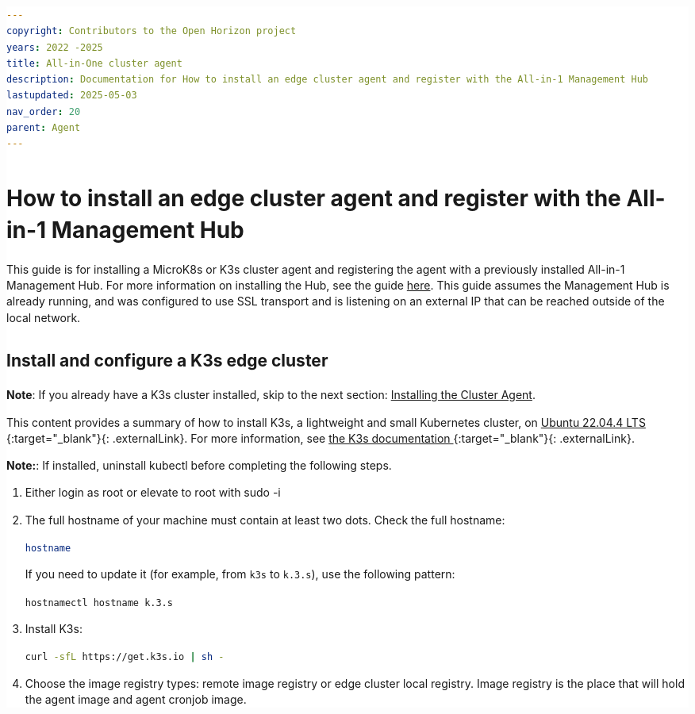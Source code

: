 ```yaml
---
copyright: Contributors to the Open Horizon project
years: 2022 -2025
title: All-in-One cluster agent
description: Documentation for How to install an edge cluster agent and register with the All-in-1 Management Hub
lastupdated: 2025-05-03
nav_order: 20
parent: Agent
---
```

# How to install an edge cluster agent and register with the All-in-1 Management Hub

This guide is for installing a MicroK8s or K3s cluster agent and registering the agent with a previously installed All-in-1 Management Hub. For more information on installing the Hub, see the guide [here](./all-in-1-setup.md). This guide assumes the Management Hub is already running, and was configured to use SSL transport and is listening on an external IP that can be reached outside of the local network.

## Install and configure a K3s edge cluster

**Note**: If you already have a K3s cluster installed, skip to the next section: [Installing the Cluster Agent](#install-agent-on-edge-cluster).

This content provides a summary of how to install K3s, a lightweight and small Kubernetes cluster, on [Ubuntu 22.04.4 LTS ](https://ubuntu.com/download/server){:target="_blank"}{: .externalLink}. For more information, see [the K3s documentation ](https://docs.k3s.io/){:target="_blank"}{: .externalLink}.

**Note:**: If installed, uninstall kubectl before completing the following steps.

1. Either login as root or elevate to root with sudo -i

2. The full hostname of your machine must contain at least two dots. Check the full hostname:

   ```bash
   hostname
   ```

   If you need to update it (for example, from `k3s` to `k.3.s`), use the following pattern:

   ```bash
   hostnamectl hostname k.3.s
   ```

3. Install K3s:

   ```bash
   curl -sfL https://get.k3s.io | sh -
   ```

4. Choose the image registry types: remote image registry or edge cluster local registry. Image registry is the place that will hold the agent image and agent cronjob image. 
